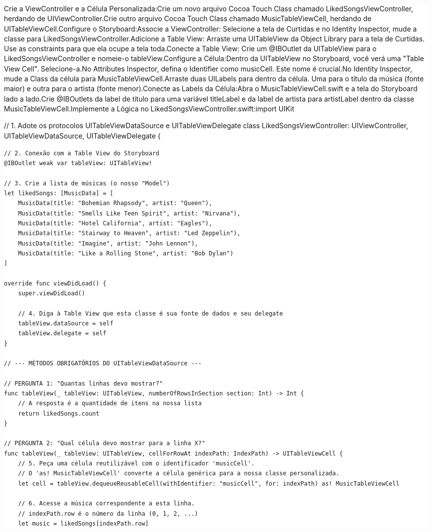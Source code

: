 Crie a ViewController e a Célula Personalizada:Crie um novo arquivo Cocoa Touch Class chamado LikedSongsViewController, herdando de UIViewController.Crie outro arquivo Cocoa Touch Class chamado MusicTableViewCell, herdando de UITableViewCell.Configure o Storyboard:Associe a ViewController: Selecione a tela de Curtidas e no Identity Inspector, mude a classe para LikedSongsViewController.Adicione a Table View: Arraste uma UITableView da Object Library para a tela de Curtidas. Use as constraints para que ela ocupe a tela toda.Conecte a Table View: Crie um @IBOutlet da UITableView para o LikedSongsViewController e nomeie-o tableView.Configure a Célula:Dentro da UITableView no Storyboard, você verá uma "Table View Cell". Selecione-a.No Attributes Inspector, defina o Identifier como musicCell. Este nome é crucial.No Identity Inspector, mude a Class da célula para MusicTableViewCell.Arraste duas UILabels para dentro da célula. Uma para o título da música (fonte maior) e outra para o artista (fonte menor).Conecte as Labels da Célula:Abra o MusicTableViewCell.swift e a tela do Storyboard lado a lado.Crie @IBOutlets da label de título para uma variável titleLabel e da label de artista para artistLabel dentro da classe MusicTableViewCell.Implemente a Lógica no LikedSongsViewController.swift:import UIKit

// 1. Adote os protocolos UITableViewDataSource e UITableViewDelegate
class LikedSongsViewController: UIViewController, UITableViewDataSource, UITableViewDelegate {

    // 2. Conexão com a Table View do Storyboard
    @IBOutlet weak var tableView: UITableView!
    
    // 3. Crie a lista de músicas (o nosso "Model")
    let likedSongs: [MusicData] = [
        MusicData(title: "Bohemian Rhapsody", artist: "Queen"),
        MusicData(title: "Smells Like Teen Spirit", artist: "Nirvana"),
        MusicData(title: "Hotel California", artist: "Eagles"),
        MusicData(title: "Stairway to Heaven", artist: "Led Zeppelin"),
        MusicData(title: "Imagine", artist: "John Lennon"),
        MusicData(title: "Like a Rolling Stone", artist: "Bob Dylan")
    ]
    
    override func viewDidLoad() {
        super.viewDidLoad()
        
        // 4. Diga à Table View que esta classe é sua fonte de dados e seu delegate
        tableView.dataSource = self
        tableView.delegate = self
    }
    
    // --- MÉTODOS OBRIGATÓRIOS DO UITableViewDataSource ---
    
    // PERGUNTA 1: "Quantas linhas devo mostrar?"
    func tableView(_ tableView: UITableView, numberOfRowsInSection section: Int) -> Int {
        // A resposta é a quantidade de itens na nossa lista
        return likedSongs.count
    }
    
    // PERGUNTA 2: "Qual célula devo mostrar para a linha X?"
    func tableView(_ tableView: UITableView, cellForRowAt indexPath: IndexPath) -> UITableViewCell {
        // 5. Peça uma célula reutilizável com o identificador 'musicCell'.
        // O 'as! MusicTableViewCell' converte a célula genérica para a nossa classe personalizada.
        let cell = tableView.dequeueReusableCell(withIdentifier: "musicCell", for: indexPath) as! MusicTableViewCell
        
        // 6. Acesse a música correspondente a esta linha.
        // indexPath.row é o número da linha (0, 1, 2, ...)
        let music = likedSongs[indexPath.row]
        